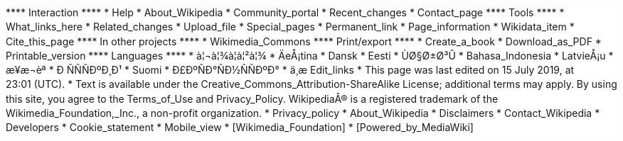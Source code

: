 **** Interaction ****
    * Help
    * About_Wikipedia
    * Community_portal
    * Recent_changes
    * Contact_page
**** Tools ****
    * What_links_here
    * Related_changes
    * Upload_file
    * Special_pages
    * Permanent_link
    * Page_information
    * Wikidata_item
    * Cite_this_page
**** In other projects ****
    * Wikimedia_Commons
**** Print/export ****
    * Create_a_book
    * Download_as_PDF
    * Printable_version
**** Languages ****
    * à¦¬à¦¾à¦à¦²à¦¾
    * ÄeÅ¡tina
    * Dansk
    * Eesti
    * ÙØ§Ø±Ø³Û
    * Bahasa_Indonesia
    * LatvieÅ¡u
    * æ¥æ¬èª
    * Ð ÑÑÑÐºÐ¸Ð¹
    * Suomi
    * Ð£ÐºÑÐ°ÑÐ½ÑÑÐºÐ°
    * ä¸­æ
Edit_links
    * This page was last edited on 15 July 2019, at 23:01 (UTC).
    * Text is available under the Creative_Commons_Attribution-ShareAlike
      License; additional terms may apply. By using this site, you agree to the
      Terms_of_Use and Privacy_Policy. WikipediaÂ® is a registered trademark of
      the Wikimedia_Foundation,_Inc., a non-profit organization.
    * Privacy_policy
    * About_Wikipedia
    * Disclaimers
    * Contact_Wikipedia
    * Developers
    * Cookie_statement
    * Mobile_view
    * [Wikimedia_Foundation]
    * [Powered_by_MediaWiki]
